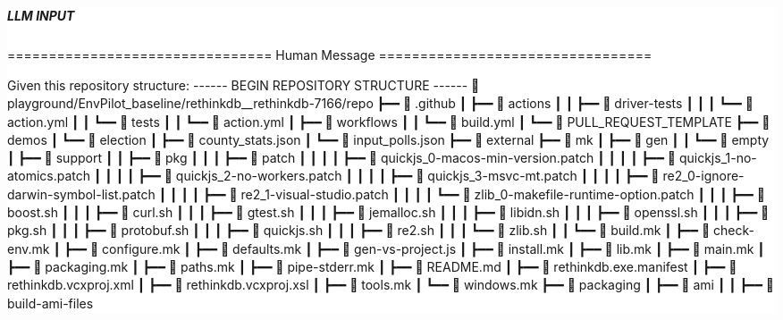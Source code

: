 ##### LLM INPUT #####
================================ Human Message =================================

Given this repository structure:
------ BEGIN REPOSITORY STRUCTURE ------
📂 playground/EnvPilot_baseline/rethinkdb__rethinkdb-7166/repo
┣━━ 📂 .github
┃   ┣━━ 📂 actions
┃   ┃   ┣━━ 📂 driver-tests
┃   ┃   ┃   ┗━━ 📄 action.yml
┃   ┃   ┗━━ 📂 tests
┃   ┃       ┗━━ 📄 action.yml
┃   ┣━━ 📂 workflows
┃   ┃   ┗━━ 📄 build.yml
┃   ┗━━ 📄 PULL_REQUEST_TEMPLATE
┣━━ 📂 demos
┃   ┗━━ 📂 election
┃       ┣━━ 📄 county_stats.json
┃       ┗━━ 📄 input_polls.json
┣━━ 📂 external
┣━━ 📂 mk
┃   ┣━━ 📂 gen
┃   ┃   ┗━━ 📄 empty
┃   ┣━━ 📂 support
┃   ┃   ┣━━ 📂 pkg
┃   ┃   ┃   ┣━━ 📂 patch
┃   ┃   ┃   ┃   ┣━━ 📄 quickjs_0-macos-min-version.patch
┃   ┃   ┃   ┃   ┣━━ 📄 quickjs_1-no-atomics.patch
┃   ┃   ┃   ┃   ┣━━ 📄 quickjs_2-no-workers.patch
┃   ┃   ┃   ┃   ┣━━ 📄 quickjs_3-msvc-mt.patch
┃   ┃   ┃   ┃   ┣━━ 📄 re2_0-ignore-darwin-symbol-list.patch
┃   ┃   ┃   ┃   ┣━━ 📄 re2_1-visual-studio.patch
┃   ┃   ┃   ┃   ┗━━ 📄 zlib_0-makefile-runtime-option.patch
┃   ┃   ┃   ┣━━ 📄 boost.sh
┃   ┃   ┃   ┣━━ 📄 curl.sh
┃   ┃   ┃   ┣━━ 📄 gtest.sh
┃   ┃   ┃   ┣━━ 📄 jemalloc.sh
┃   ┃   ┃   ┣━━ 📄 libidn.sh
┃   ┃   ┃   ┣━━ 📄 openssl.sh
┃   ┃   ┃   ┣━━ 📄 pkg.sh
┃   ┃   ┃   ┣━━ 📄 protobuf.sh
┃   ┃   ┃   ┣━━ 📄 quickjs.sh
┃   ┃   ┃   ┣━━ 📄 re2.sh
┃   ┃   ┃   ┗━━ 📄 zlib.sh
┃   ┃   ┗━━ 📄 build.mk
┃   ┣━━ 📄 check-env.mk
┃   ┣━━ 📄 configure.mk
┃   ┣━━ 📄 defaults.mk
┃   ┣━━ 📄 gen-vs-project.js
┃   ┣━━ 📄 install.mk
┃   ┣━━ 📄 lib.mk
┃   ┣━━ 📄 main.mk
┃   ┣━━ 📄 packaging.mk
┃   ┣━━ 📄 paths.mk
┃   ┣━━ 📄 pipe-stderr.mk
┃   ┣━━ 📄 README.md
┃   ┣━━ 📄 rethinkdb.exe.manifest
┃   ┣━━ 📄 rethinkdb.vcxproj.xml
┃   ┣━━ 📄 rethinkdb.vcxproj.xsl
┃   ┣━━ 📄 tools.mk
┃   ┗━━ 📄 windows.mk
┣━━ 📂 packaging
┃   ┣━━ 📂 ami
┃   ┃   ┣━━ 📂 build-ami-files